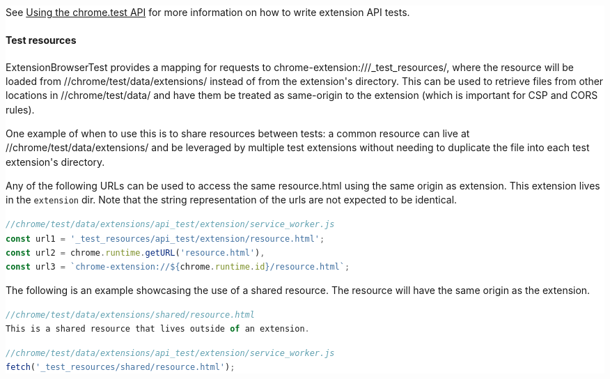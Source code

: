 See [Using the chrome.test API](/extensions/docs/testing_api.md) for more
information on how to write extension API tests.

#### Test resources

ExtensionBrowserTest provides a mapping for requests to
chrome-extension://<id>/_test_resources/<path>, where the resource will be
loaded from //chrome/test/data/extensions/<path> instead of from the
extension's directory. This can be used to retrieve files from other
locations in //chrome/test/data/ and have them be treated as same-origin to
the extension (which is important for CSP and CORS rules).

One example of when to use this is to share resources between tests: a
common resource can live at //chrome/test/data/extensions/<common dir>
and be leveraged by multiple test extensions without needing to duplicate
the file into each test extension's directory.

Any of the following URLs can be used to access the same resource.html using
the same origin as extension. This extension lives in the `extension` dir. Note
that the string representation of the urls are not expected to be identical.

```js
//chrome/test/data/extensions/api_test/extension/service_worker.js
const url1 = '_test_resources/api_test/extension/resource.html';
const url2 = chrome.runtime.getURL('resource.html'),
const url3 = `chrome-extension://${chrome.runtime.id}/resource.html`;
```

The following is an example showcasing the use of a shared resource.
The resource will have the same origin as the extension.
```js
//chrome/test/data/extensions/shared/resource.html
This is a shared resource that lives outside of an extension.
```
```js
//chrome/test/data/extensions/api_test/extension/service_worker.js
fetch('_test_resources/shared/resource.html');
```
